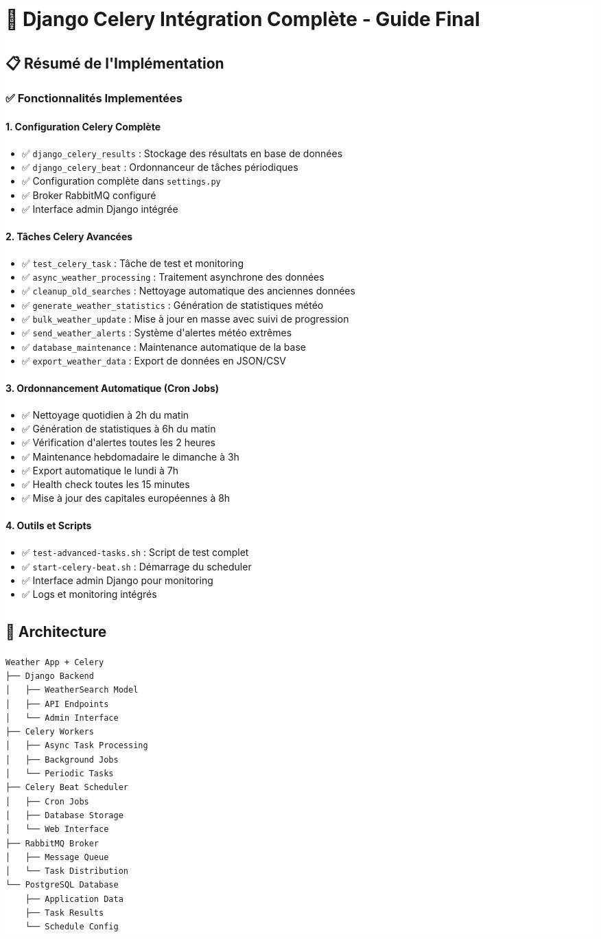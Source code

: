 # 🚀 Django Celery Intégration Complète - Guide Final

## 📋 Résumé de l'Implémentation

### ✅ Fonctionnalités Implementées

#### 1. **Configuration Celery Complète**
- ✅ `django_celery_results` : Stockage des résultats en base de données
- ✅ `django_celery_beat` : Ordonnanceur de tâches périodiques
- ✅ Configuration complète dans `settings.py`
- ✅ Broker RabbitMQ configuré
- ✅ Interface admin Django intégrée

#### 2. **Tâches Celery Avancées** 
- ✅ `test_celery_task` : Tâche de test et monitoring
- ✅ `async_weather_processing` : Traitement asynchrone des données
- ✅ `cleanup_old_searches` : Nettoyage automatique des anciennes données
- ✅ `generate_weather_statistics` : Génération de statistiques météo
- ✅ `bulk_weather_update` : Mise à jour en masse avec suivi de progression
- ✅ `send_weather_alerts` : Système d'alertes météo extrêmes
- ✅ `database_maintenance` : Maintenance automatique de la base
- ✅ `export_weather_data` : Export de données en JSON/CSV

#### 3. **Ordonnancement Automatique (Cron Jobs)**
- ✅ Nettoyage quotidien à 2h du matin
- ✅ Génération de statistiques à 6h du matin
- ✅ Vérification d'alertes toutes les 2 heures
- ✅ Maintenance hebdomadaire le dimanche à 3h
- ✅ Export automatique le lundi à 7h
- ✅ Health check toutes les 15 minutes
- ✅ Mise à jour des capitales européennes à 8h

#### 4. **Outils et Scripts**
- ✅ `test-advanced-tasks.sh` : Script de test complet
- ✅ `start-celery-beat.sh` : Démarrage du scheduler
- ✅ Interface admin Django pour monitoring
- ✅ Logs et monitoring intégrés

## 🔧 Architecture

```
Weather App + Celery
├── Django Backend
│   ├── WeatherSearch Model
│   ├── API Endpoints
│   └── Admin Interface
├── Celery Workers
│   ├── Async Task Processing
│   ├── Background Jobs
│   └── Periodic Tasks
├── Celery Beat Scheduler
│   ├── Cron Jobs
│   ├── Database Storage
│   └── Web Interface
├── RabbitMQ Broker
│   ├── Message Queue
│   └── Task Distribution
└── PostgreSQL Database
    ├── Application Data
    ├── Task Results
    └── Schedule Config
```
